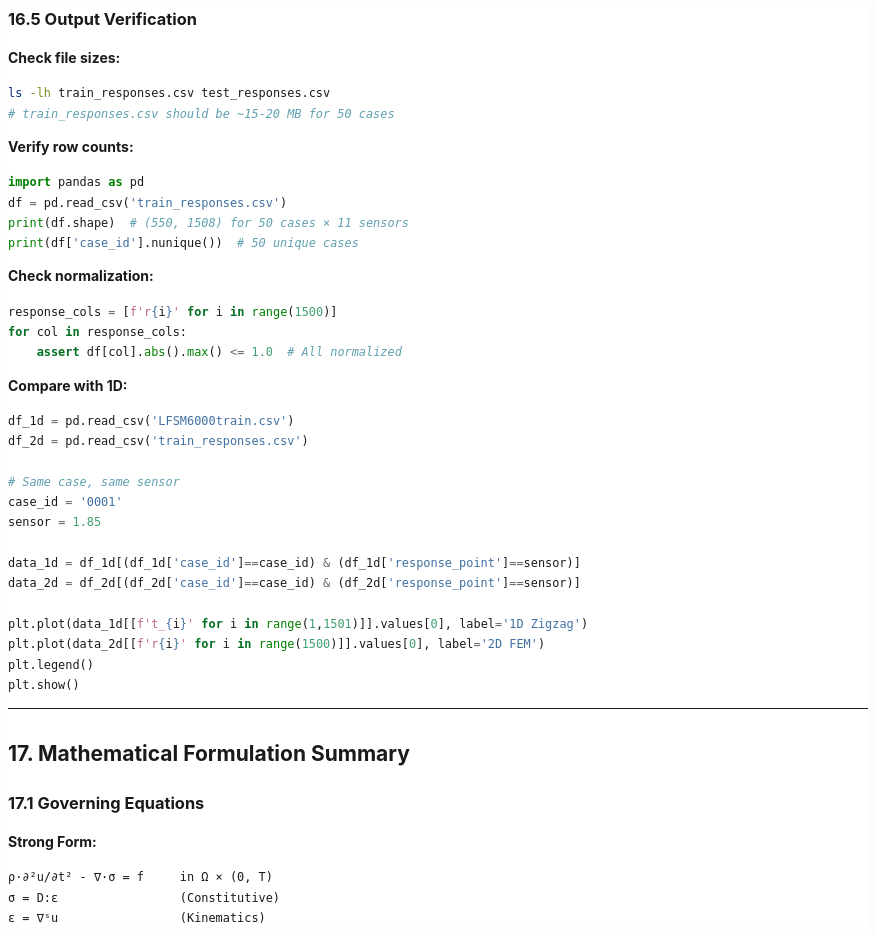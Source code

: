 ### 16.5 Output Verification

**Check file sizes:**
```bash
ls -lh train_responses.csv test_responses.csv
# train_responses.csv should be ~15-20 MB for 50 cases
```

**Verify row counts:**
```python
import pandas as pd
df = pd.read_csv('train_responses.csv')
print(df.shape)  # (550, 1508) for 50 cases × 11 sensors
print(df['case_id'].nunique())  # 50 unique cases
```

**Check normalization:**
```python
response_cols = [f'r{i}' for i in range(1500)]
for col in response_cols:
    assert df[col].abs().max() <= 1.0  # All normalized
```

**Compare with 1D:**
```python
df_1d = pd.read_csv('LFSM6000train.csv')
df_2d = pd.read_csv('train_responses.csv')

# Same case, same sensor
case_id = '0001'
sensor = 1.85

data_1d = df_1d[(df_1d['case_id']==case_id) & (df_1d['response_point']==sensor)]
data_2d = df_2d[(df_2d['case_id']==case_id) & (df_2d['response_point']==sensor)]

plt.plot(data_1d[[f't_{i}' for i in range(1,1501)]].values[0], label='1D Zigzag')
plt.plot(data_2d[[f'r{i}' for i in range(1500)]].values[0], label='2D FEM')
plt.legend()
plt.show()
```

---

## 17. Mathematical Formulation Summary

### 17.1 Governing Equations

**Strong Form:**
```
ρ·∂²u/∂t² - ∇·σ = f     in Ω × (0, T)
σ = D:ε                 (Constitutive)
ε = ∇ˢu                 (Kinematics)
```
